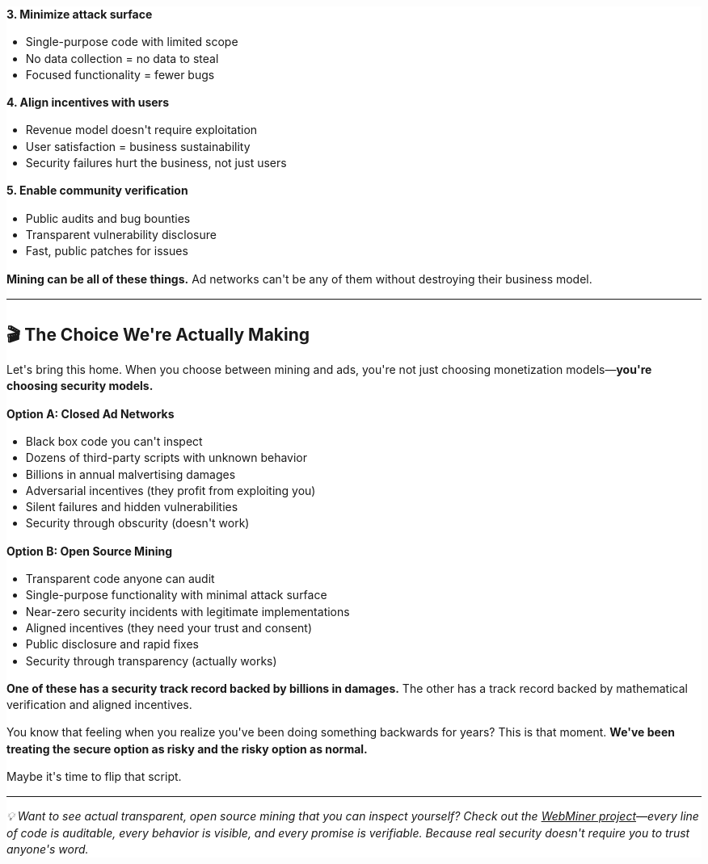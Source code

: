 **3. Minimize attack surface**
- Single-purpose code with limited scope
- No data collection = no data to steal
- Focused functionality = fewer bugs

**4. Align incentives with users**
- Revenue model doesn't require exploitation
- User satisfaction = business sustainability
- Security failures hurt the business, not just users

**5. Enable community verification**
- Public audits and bug bounties
- Transparent vulnerability disclosure
- Fast, public patches for issues

**Mining can be all of these things.** Ad networks can't be any of them without destroying their business model.

---

## 🎬 The Choice We're Actually Making

Let's bring this home. When you choose between mining and ads, you're not just choosing monetization models—**you're choosing security models.**

**Option A: Closed Ad Networks**
- Black box code you can't inspect
- Dozens of third-party scripts with unknown behavior
- Billions in annual malvertising damages
- Adversarial incentives (they profit from exploiting you)
- Silent failures and hidden vulnerabilities
- Security through obscurity (doesn't work)

**Option B: Open Source Mining**
- Transparent code anyone can audit
- Single-purpose functionality with minimal attack surface
- Near-zero security incidents with legitimate implementations
- Aligned incentives (they need your trust and consent)
- Public disclosure and rapid fixes
- Security through transparency (actually works)

**One of these has a security track record backed by billions in damages.** The other has a track record backed by mathematical verification and aligned incentives.

You know that feeling when you realize you've been doing something backwards for years? This is that moment. **We've been treating the secure option as risky and the risky option as normal.**

Maybe it's time to flip that script.

---

*💡 Want to see actual transparent, open source mining that you can inspect yourself? Check out the [WebMiner project](https://github.com/opd-ai/webminer)—every line of code is auditable, every behavior is visible, and every promise is verifiable. Because real security doesn't require you to trust anyone's word.*
